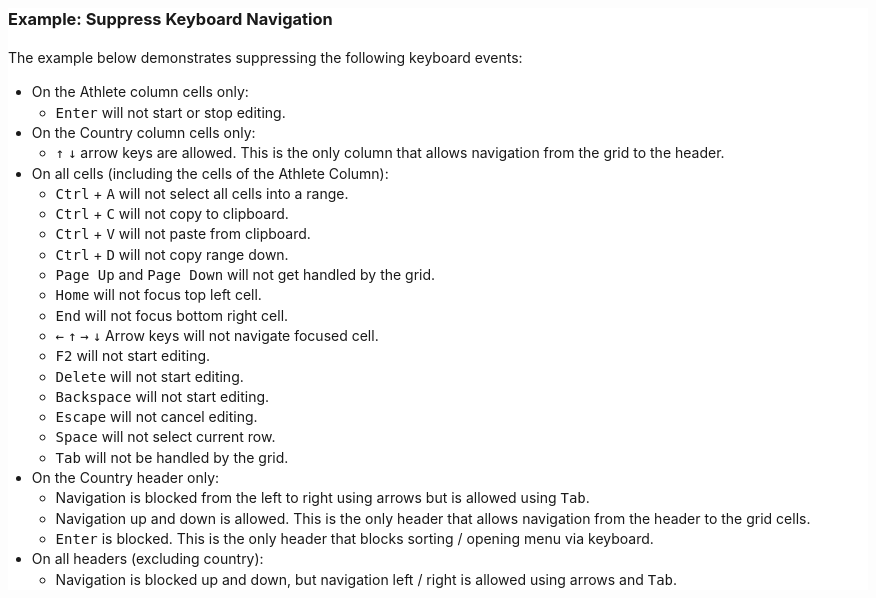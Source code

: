### Example: Suppress Keyboard Navigation

The example below demonstrates suppressing the following keyboard events:

- On the Athlete column cells only:
    - <kbd>Enter</kbd> will not start or stop editing.
- On the Country column cells only:
    - <kbd>↑</kbd> <kbd>↓</kbd> arrow keys are allowed. This is the only column that allows navigation from the grid to the header.
- On all cells (including the cells of the Athlete Column):
    - <kbd>Ctrl</kbd> + <kbd>A</kbd> will not select all cells into a range.
    - <kbd>Ctrl</kbd> + <kbd>C</kbd> will not copy to clipboard.
    - <kbd>Ctrl</kbd> + <kbd>V</kbd> will not paste from clipboard.
    - <kbd>Ctrl</kbd> + <kbd>D</kbd> will not copy range down.
    - <kbd>Page Up</kbd> and <kbd>Page Down</kbd> will not get handled by the grid.
    - <kbd>Home</kbd> will not focus top left cell.
    - <kbd>End</kbd> will not focus bottom right cell.
    - <kbd>←</kbd> <kbd>↑</kbd> <kbd>→</kbd> <kbd>↓</kbd> Arrow keys will not navigate focused cell.
    - <kbd>F2</kbd> will not start editing.
    - <kbd>Delete</kbd> will not start editing.
    - <kbd>Backspace</kbd> will not start editing.
    - <kbd>Escape</kbd> will not cancel editing.
    - <kbd>Space</kbd> will not select current row.
    - <kbd>Tab</kbd> will not be handled by the grid.
- On the Country header only:
    - Navigation is blocked from the left to right using arrows but is allowed using <kbd>Tab</kbd>.
    - Navigation up and down is allowed. This is the only header that allows navigation from the header to the grid cells.
    - <kbd>Enter</kbd> is blocked. This is the only header that blocks sorting / opening menu via keyboard.
- On all headers (excluding country):
    - Navigation is blocked up and down, but navigation left / right is allowed using arrows and <kbd>Tab</kbd>.

<grid-example title='Suppress Keys' name='suppress-keys' type='generated' options='{ "enterprise": true }'></grid-example>
